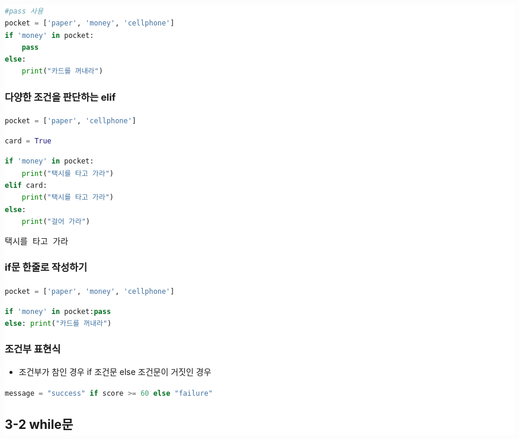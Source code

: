 

```python
#pass 사용
pocket = ['paper', 'money', 'cellphone']
if 'money' in pocket:
    pass
else:
    print("카드를 꺼내라")
```

### 다양한 조건을 판단하는 elif



```python
pocket = ['paper', 'cellphone']
```


```python
card = True
```


```python
if 'money' in pocket:
    print("택시를 타고 가라")
elif card:
    print("택시를 타고 가라")
else:
    print("걸어 가라")
```

<pre>
택시를 타고 가라
</pre>
### if문 한줄로 작성하기



```python
pocket = ['paper', 'money', 'cellphone']
```


```python
if 'money' in pocket:pass
else: print("카드를 꺼내라")
```

### 조건부 표현식

- 조건부가 참인 경우 if 조건문 else 조건문이 거짓인 경우



```python
message = "success" if score >= 60 else "failure"
```

## 3-2 while문
